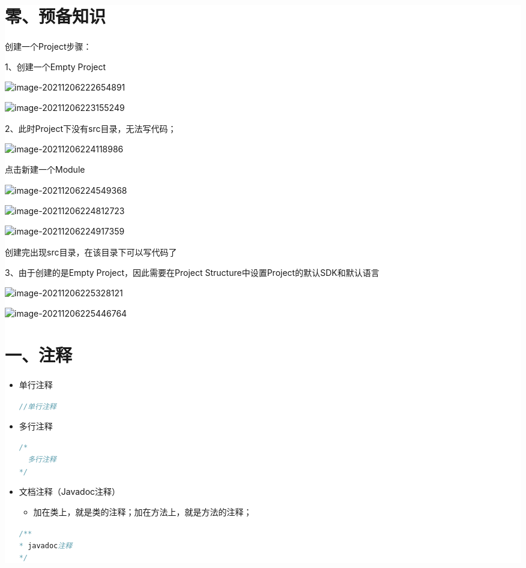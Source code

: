 # 零、预备知识

创建一个Project步骤：

1、创建一个Empty Project

![image-20211206222654891](https://gitee.com/zhangjunnan1004/typora-image/raw/master/202112062226369.png)

![image-20211206223155249](https://gitee.com/zhangjunnan1004/typora-image/raw/master/202112062231499.png)

2、此时Project下没有src目录，无法写代码；

![image-20211206224118986](https://gitee.com/zhangjunnan1004/typora-image/raw/master/202112062241126.png)

点击新建一个Module

![image-20211206224549368](https://gitee.com/zhangjunnan1004/typora-image/raw/master/202112062245486.png)

![image-20211206224812723](https://gitee.com/zhangjunnan1004/typora-image/raw/master/202112062248964.png)

![image-20211206224917359](https://gitee.com/zhangjunnan1004/typora-image/raw/master/202112062249585.png)

创建完出现src目录，在该目录下可以写代码了

3、由于创建的是Empty Project，因此需要在Project Structure中设置Project的默认SDK和默认语言

![image-20211206225328121](https://gitee.com/zhangjunnan1004/typora-image/raw/master/202112062253274.png)

![image-20211206225446764](https://gitee.com/zhangjunnan1004/typora-image/raw/master/202112062254942.png)



# 一、注释

- 单行注释

  ```java
  //单行注释
  ```

- 多行注释

  ```java
  /*
  	多行注释
  */
  ```

- 文档注释（Javadoc注释）

  - 加在类上，就是类的注释；加在方法上，就是方法的注释；
  
  ```java
  /**
  *	javadoc注释
  */
  ```
